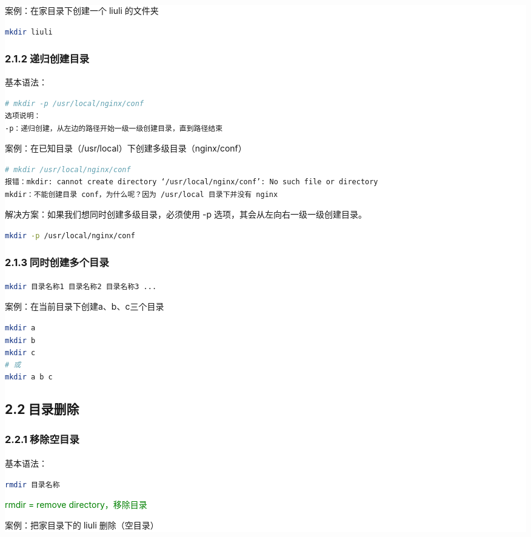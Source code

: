 案例：在家目录下创建一个 liuli 的文件夹

```bash
mkdir liuli
```

### 2.1.2 递归创建目录

基本语法：

```bash
# mkdir -p /usr/local/nginx/conf
选项说明：
-p：递归创建，从左边的路径开始一级一级创建目录，直到路径结束
```

案例：在已知目录（/usr/local）下创建多级目录（nginx/conf）

```bash
# mkdir /usr/local/nginx/conf
报错：mkdir: cannot create directory ‘/usr/local/nginx/conf’: No such file or directory
mkdir：不能创建目录 conf，为什么呢？因为 /usr/local 目录下并没有 nginx
```

解决方案：如果我们想同时创建多级目录，必须使用 -p 选项，其会从左向右一级一级创建目录。

```bash
mkdir -p /usr/local/nginx/conf
```

### 2.1.3 同时创建多个目录

```bash
mkdir 目录名称1 目录名称2 目录名称3 ...
```

案例：在当前目录下创建a、b、c三个目录

```bash
mkdir a
mkdir b
mkdir c
# 或
mkdir a b c
```

## 2.2 目录删除

### 2.2.1 移除空目录

基本语法：

```bash
rmdir 目录名称
```

<font color='green'>rmdir = remove  directory，移除目录</font>

案例：把家目录下的 liuli 删除（空目录）
